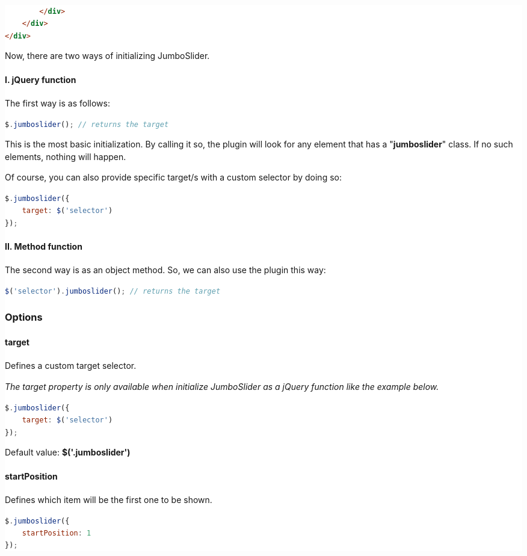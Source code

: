 ```html
        </div>
    </div>
</div>
```

Now, there are two ways of initializing JumboSlider.

#### I. jQuery function

The first way is as follows:

```javascript
$.jumboslider(); // returns the target
```

This is the most basic initialization. By calling it so, the plugin will look for any element that has a "**jumboslider**" class. If no such elements, nothing will happen.

Of course, you can also provide specific target/s with a custom selector by doing so:

```javascript
$.jumboslider({
    target: $('selector')
});
```

#### II. Method function

The second way is as an object method. So, we can also use the plugin this way:

```javascript
$('selector').jumboslider(); // returns the target
```

### Options

#### target

Defines a custom target selector.

*The target property is only available when initialize JumboSlider as a jQuery function like the example below.*

```javascript
$.jumboslider({
    target: $('selector')
});
```

Default value: **$('.jumboslider')**

#### startPosition

Defines which item will be the first one to be shown.

```javascript
$.jumboslider({
    startPosition: 1
});
```
